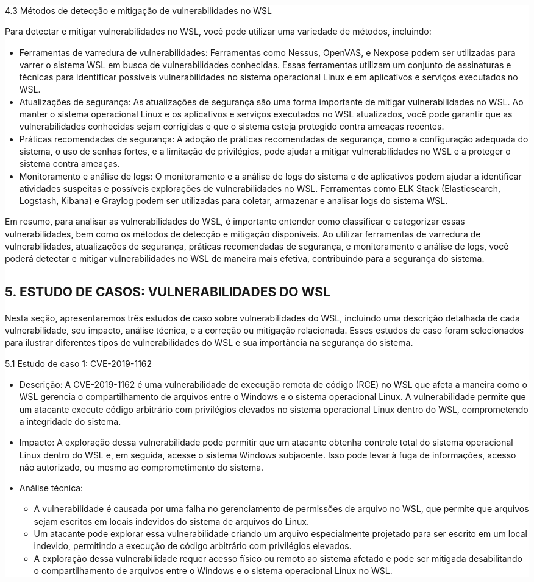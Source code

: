 
4.3 Métodos de detecção e mitigação de vulnerabilidades no WSL
 
Para detectar e mitigar vulnerabilidades no WSL, você pode utilizar uma variedade de métodos, incluindo:
 
* Ferramentas de varredura de vulnerabilidades: Ferramentas como Nessus, OpenVAS, e Nexpose podem ser utilizadas para varrer o sistema WSL em busca de vulnerabilidades conhecidas. Essas ferramentas utilizam um conjunto de assinaturas e técnicas para identificar possíveis vulnerabilidades no sistema operacional Linux e em aplicativos e serviços executados no WSL.
* Atualizações de segurança: As atualizações de segurança são uma forma importante de mitigar vulnerabilidades no WSL. Ao manter o sistema operacional Linux e os aplicativos e serviços executados no WSL atualizados, você pode garantir que as vulnerabilidades conhecidas sejam corrigidas e que o sistema esteja protegido contra ameaças recentes.
* Práticas recomendadas de segurança: A adoção de práticas recomendadas de segurança, como a configuração adequada do sistema, o uso de senhas fortes, e a limitação de privilégios, pode ajudar a mitigar vulnerabilidades no WSL e a proteger o sistema contra ameaças.
* Monitoramento e análise de logs: O monitoramento e a análise de logs do sistema e de aplicativos podem ajudar a identificar atividades suspeitas e possíveis explorações de vulnerabilidades no WSL. Ferramentas como ELK Stack (Elasticsearch, Logstash, Kibana) e Graylog podem ser utilizadas para coletar, armazenar e analisar logs do sistema WSL.
 
Em resumo, para analisar as vulnerabilidades do WSL, é importante entender como classificar e categorizar essas vulnerabilidades, bem como os métodos de detecção e mitigação disponíveis. Ao utilizar ferramentas de varredura de vulnerabilidades, atualizações de segurança, práticas recomendadas de segurança, e monitoramento e análise de logs, você poderá detectar e mitigar vulnerabilidades no WSL de maneira mais efetiva, contribuindo para a segurança do sistema.


## 5. ESTUDO DE CASOS: VULNERABILIDADES DO WSL

Nesta seção, apresentaremos três estudos de caso sobre vulnerabilidades do WSL, incluindo uma descrição detalhada de cada vulnerabilidade, seu impacto, análise técnica, e a correção ou mitigação relacionada. Esses estudos de caso foram selecionados para ilustrar diferentes tipos de vulnerabilidades do WSL e sua importância na segurança do sistema.

 

5.1 Estudo de caso 1: CVE-2019-1162
 
* Descrição: A CVE-2019-1162 é uma vulnerabilidade de execução remota de código (RCE) no WSL que afeta a maneira como o WSL gerencia o compartilhamento de arquivos entre o Windows e o sistema operacional Linux. A vulnerabilidade permite que um atacante execute código arbitrário com privilégios elevados no sistema operacional Linux dentro do WSL, comprometendo a integridade do sistema.

* Impacto: A exploração dessa vulnerabilidade pode permitir que um atacante obtenha controle total do sistema operacional Linux dentro do WSL e, em seguida, acesse o sistema Windows subjacente. Isso pode levar à fuga de informações, acesso não autorizado, ou mesmo ao comprometimento do sistema.

* Análise técnica:
  + A vulnerabilidade é causada por uma falha no gerenciamento de permissões de arquivo no WSL, que permite que arquivos sejam escritos em locais indevidos do sistema de arquivos do Linux.
  + Um atacante pode explorar essa vulnerabilidade criando um arquivo especialmente projetado para ser escrito em um local indevido, permitindo a execução de código arbitrário com privilégios elevados.
  + A exploração dessa vulnerabilidade requer acesso físico ou remoto ao sistema afetado e pode ser mitigada desabilitando o compartilhamento de arquivos entre o Windows e o sistema operacional Linux no WSL.
